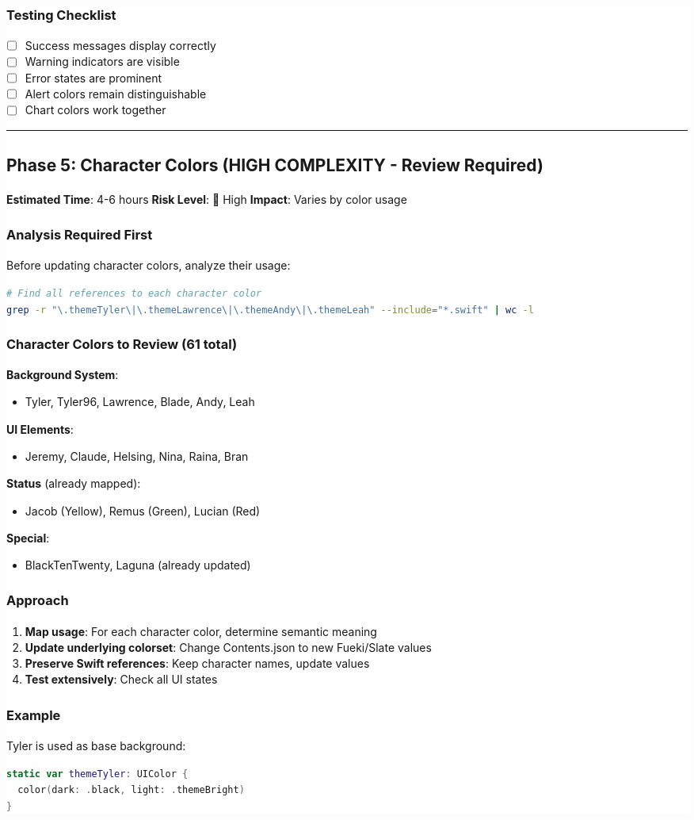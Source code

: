 ### Testing Checklist

- [ ] Success messages display correctly
- [ ] Warning indicators are visible
- [ ] Error states are prominent
- [ ] Alert colors remain distinguishable
- [ ] Chart colors work together

---

## Phase 5: Character Colors (HIGH COMPLEXITY - Review Required)

**Estimated Time**: 4-6 hours
**Risk Level**: 🔴 High
**Impact**: Varies by color usage

### Analysis Required First

Before updating character colors, analyze their usage:

```bash
# Find all references to each character color
grep -r "\.themeTyler\|\.themeLawrence\|\.themeAndy\|\.themeLeah" --include="*.swift" | wc -l
```

### Character Colors to Review (61 total)

**Background System**:
- Tyler, Tyler96, Lawrence, Blade, Andy, Leah

**UI Elements**:
- Jeremy, Claude, Helsing, Nina, Raina, Bran

**Status** (already mapped):
- Jacob (Yellow), Remus (Green), Lucian (Red)

**Special**:
- BlackTenTwenty, Laguna (already updated)

### Approach

1. **Map usage**: For each character color, determine semantic meaning
2. **Update underlying colorset**: Change Contents.json to new Fueki/Slate values
3. **Preserve Swift references**: Keep character names, update values
4. **Test extensively**: Check all UI states

### Example

Tyler is used as base background:
```swift
static var themeTyler: UIColor {
  color(dark: .black, light: .themeBright)
}
```
